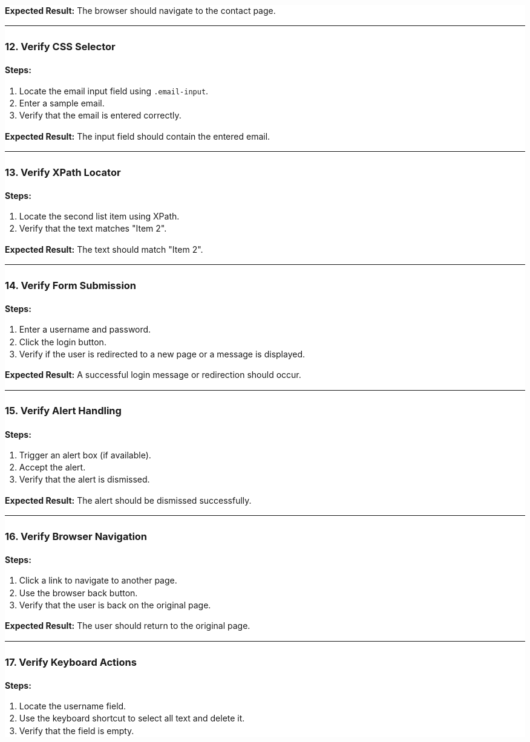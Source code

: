 **Expected Result:** The browser should navigate to the contact page.

---

### 12. Verify CSS Selector
**Steps:**
1. Locate the email input field using `.email-input`.
2. Enter a sample email.
3. Verify that the email is entered correctly.

**Expected Result:** The input field should contain the entered email.

---

### 13. Verify XPath Locator
**Steps:**
1. Locate the second list item using XPath.
2. Verify that the text matches "Item 2".

**Expected Result:** The text should match "Item 2".

---

### 14. Verify Form Submission
**Steps:**
1. Enter a username and password.
2. Click the login button.
3. Verify if the user is redirected to a new page or a message is displayed.

**Expected Result:** A successful login message or redirection should occur.

---

### 15. Verify Alert Handling
**Steps:**
1. Trigger an alert box (if available).
2. Accept the alert.
3. Verify that the alert is dismissed.

**Expected Result:** The alert should be dismissed successfully.

---

### 16. Verify Browser Navigation
**Steps:**
1. Click a link to navigate to another page.
2. Use the browser back button.
3. Verify that the user is back on the original page.

**Expected Result:** The user should return to the original page.

---

### 17. Verify Keyboard Actions
**Steps:**
1. Locate the username field.
2. Use the keyboard shortcut to select all text and delete it.
3. Verify that the field is empty.
